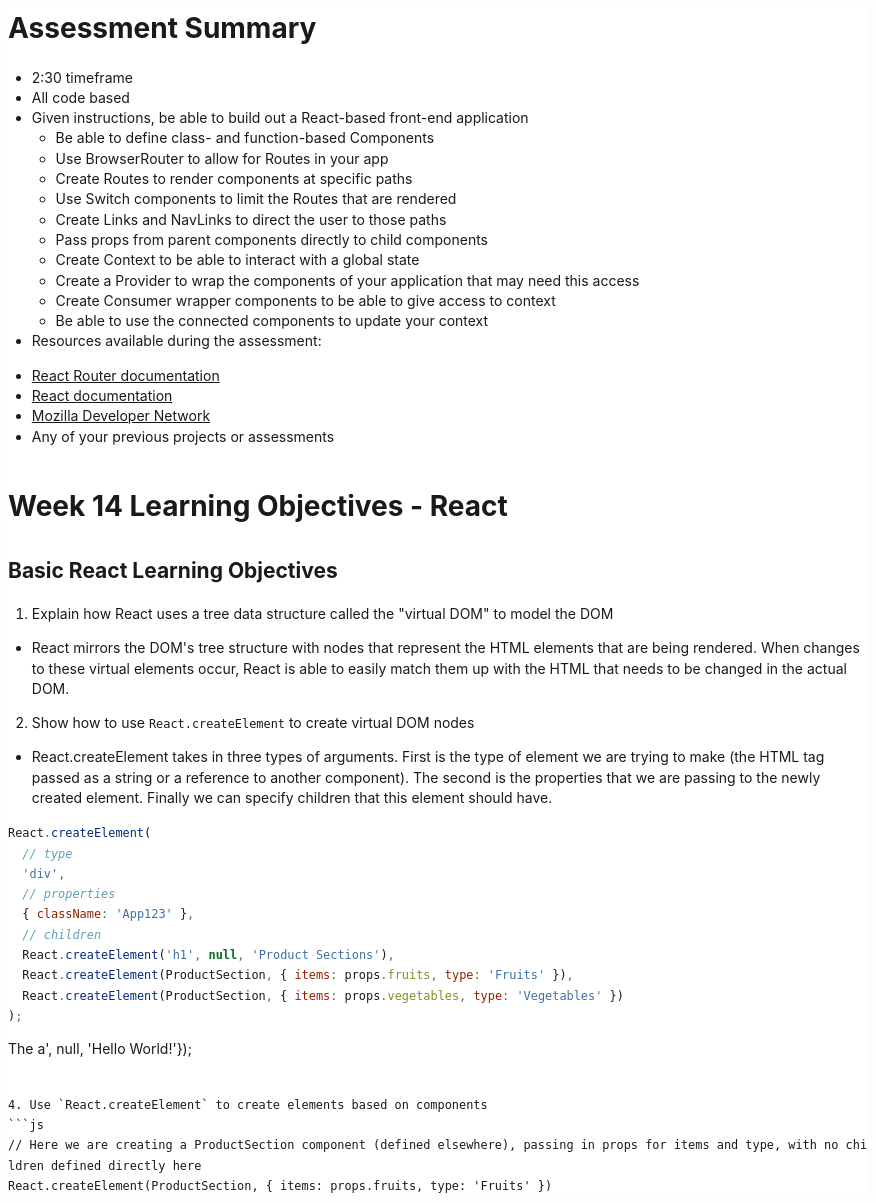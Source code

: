 # Assessment Summary
- 2:30 timeframe
- All code based
- Given instructions, be able to build out a React-based front-end application
  - Be able to define class- and function-based Components
  - Use BrowserRouter to allow for Routes in your app
  - Create Routes to render components at specific paths
  - Use Switch components to limit the Routes that are rendered
  - Create Links and NavLinks to direct the user to those paths
  - Pass props from parent components directly to child components
  - Create Context to be able to interact with a global state
  - Create a Provider to wrap the components of your application that may need this access
  - Create Consumer wrapper components to be able to give access to context
  - Be able to use the connected components to update your context
- Resources available during the assessment:
* [React Router documentation](https://reacttraining.com/react-router/web)
* [React documentation](https://reactjs.org/docs/getting-started.html)
* [Mozilla Developer Network](https://developer.mozilla.org/en-US/docs/Web)
* Any of your previous projects or assessments

# Week 14 Learning Objectives - React

## Basic React Learning Objectives

1. Explain how React uses a tree data structure called the "virtual DOM" to model the DOM
- React mirrors the DOM's tree structure with nodes that represent the HTML elements that are being rendered. When changes to these virtual elements occur, React is able to easily match them up with the HTML that needs to be changed in the actual DOM.

2. Show how to use `React.createElement` to create virtual DOM nodes
- React.createElement takes in three types of arguments. First is the type of element we are trying to make (the HTML tag passed as a string or a reference to another component). The second is the properties that we are passing to the newly created element. Finally we can specify children that this element should have.
```js
React.createElement(
  // type
  'div',
  // properties
  { className: 'App123' },
  // children
  React.createElement('h1', null, 'Product Sections'),
  React.createElement(ProductSection, { items: props.fruits, type: 'Fruits' }),
  React.createElement(ProductSection, { items: props.vegetables, type: 'Vegetables' })
);
```
The a', null, 'Hello World!'});
```

4. Use `React.createElement` to create elements based on components
```js
// Here we are creating a ProductSection component (defined elsewhere), passing in props for items and type, with no children defined directly here
React.createElement(ProductSection, { items: props.fruits, type: 'Fruits' })
```
